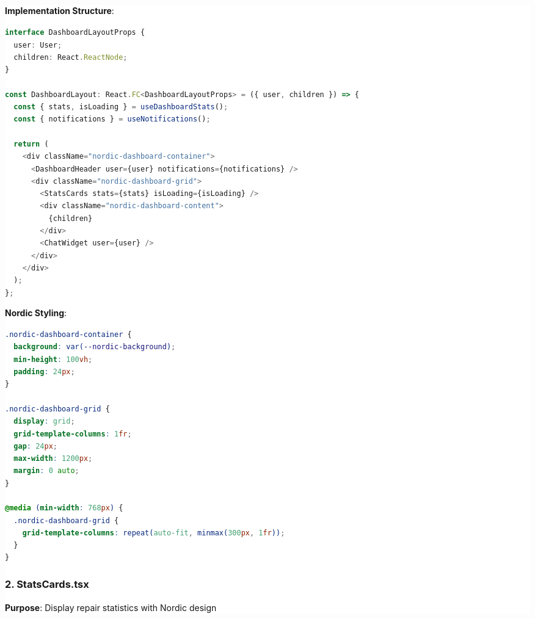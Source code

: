 **Implementation Structure**:
```typescript
interface DashboardLayoutProps {
  user: User;
  children: React.ReactNode;
}

const DashboardLayout: React.FC<DashboardLayoutProps> = ({ user, children }) => {
  const { stats, isLoading } = useDashboardStats();
  const { notifications } = useNotifications();
  
  return (
    <div className="nordic-dashboard-container">
      <DashboardHeader user={user} notifications={notifications} />
      <div className="nordic-dashboard-grid">
        <StatsCards stats={stats} isLoading={isLoading} />
        <div className="nordic-dashboard-content">
          {children}
        </div>
        <ChatWidget user={user} />
      </div>
    </div>
  );
};
```

**Nordic Styling**:
```css
.nordic-dashboard-container {
  background: var(--nordic-background);
  min-height: 100vh;
  padding: 24px;
}

.nordic-dashboard-grid {
  display: grid;
  grid-template-columns: 1fr;
  gap: 24px;
  max-width: 1200px;
  margin: 0 auto;
}

@media (min-width: 768px) {
  .nordic-dashboard-grid {
    grid-template-columns: repeat(auto-fit, minmax(300px, 1fr));
  }
}
```

### 2. StatsCards.tsx

**Purpose**: Display repair statistics with Nordic design
